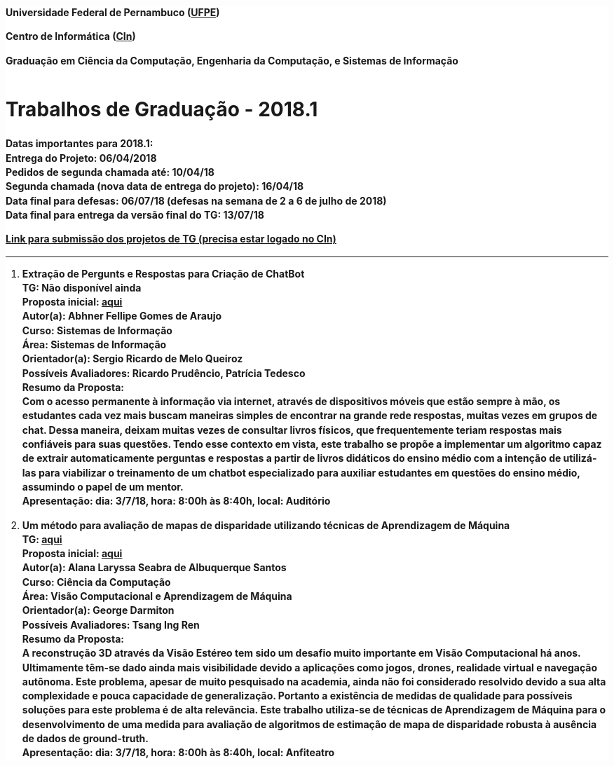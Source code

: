 **Universidade Federal de Pernambuco ([UFPE](http://www.ufpe.br/))**

**Centro de Informática ([CIn](http://www.cin.ufpe.br/))**

**Graduação em Ciência da Computação, Engenharia da Computação, e Sistemas de Informação**

# **Trabalhos de Graduação \- 2018.1**

**Datas importantes para 2018.1:**  
**Entrega do Projeto: 06/04/2018**  
**Pedidos de segunda chamada até: 10/04/18**  
**Segunda chamada (nova data de entrega do projeto): 16/04/18**  
**Data final para defesas: 06/07/18 (defesas na semana de 2 a 6 de julho de 2018\)**  
**Data final para entrega da versão final do TG: 13/07/18**

[**Link para submissão dos projetos de TG (precisa estar logado no CIn)**](https://goo.gl/jWgJhK)

---

1. **Extração de Pergunts e Respostas para Criação de ChatBot**  
   **TG: Não disponível ainda**  
   **Proposta inicial: [aqui](https://drive.google.com/open?id=1HKEhPOfkPct0p3Ksl91_1v_9MsKYQh2m)**  
   **Autor(a): Abhner Fellipe Gomes de Araujo**  
   **Curso: Sistemas de Informação**  
   **Área: Sistemas de Informação**  
   **Orientador(a): Sergio Ricardo de Melo Queiroz**  
   **Possíveis Avaliadores: Ricardo Prudêncio, Patrícia Tedesco**  
   **Resumo da Proposta:**  
   **Com o acesso permanente à informação via internet, através de dispositivos móveis que estão sempre à mão, os estudantes cada vez mais buscam maneiras simples de encontrar na grande rede respostas, muitas vezes em grupos de chat. Dessa maneira, deixam muitas vezes de consultar livros físicos, que frequentemente teriam respostas mais confiáveis para suas questões. Tendo esse contexto em vista, este trabalho se propõe a implementar um algoritmo capaz de extrair automaticamente perguntas e respostas a partir de livros didáticos do ensino médio com a intenção de utilizá-las para viabilizar o treinamento de um chatbot especializado para auxiliar estudantes em questões do ensino médio, assumindo o papel de um mentor.**  
   **Apresentação: dia: 3/7/18, hora: 8:00h às 8:40h, local: Auditório**

2. **Um método para avaliação de mapas de disparidade utilizando técnicas de Aprendizagem de Máquina**  
   **TG: [aqui](https://www.cin.ufpe.br/~tg/2018-1/alsas-tg.pdf)**  
   **Proposta inicial: [aqui](https://drive.google.com/open?id=1Olvpp_-_PvRG8a34-x9oEEcpG5au9t2J)**  
   **Autor(a): Alana Laryssa Seabra de Albuquerque Santos**  
   **Curso: Ciência da Computação**  
   **Área: Visão Computacional e Aprendizagem de Máquina**  
   **Orientador(a): George Darmiton**  
   **Possíveis Avaliadores: Tsang Ing Ren**  
   **Resumo da Proposta:**  
   **A reconstrução 3D através da Visão Estéreo tem sido um desafio muito importante em Visão Computacional há anos. Ultimamente têm-se dado ainda mais visibilidade devido a aplicações como jogos, drones, realidade virtual e navegação autônoma. Este problema, apesar de muito pesquisado na academia, ainda não foi considerado resolvido devido a sua alta complexidade e pouca capacidade de generalização. Portanto a existência de medidas de qualidade para possíveis soluções para este problema é de alta relevância. Este trabalho utiliza-se de técnicas de Aprendizagem de Máquina para o desenvolvimento de uma medida para avaliação de algoritmos de estimação de mapa de disparidade robusta à ausência de dados de ground-truth.**  
   **Apresentação: dia: 3/7/18, hora: 8:00h às 8:40h, local: Anfiteatro**

